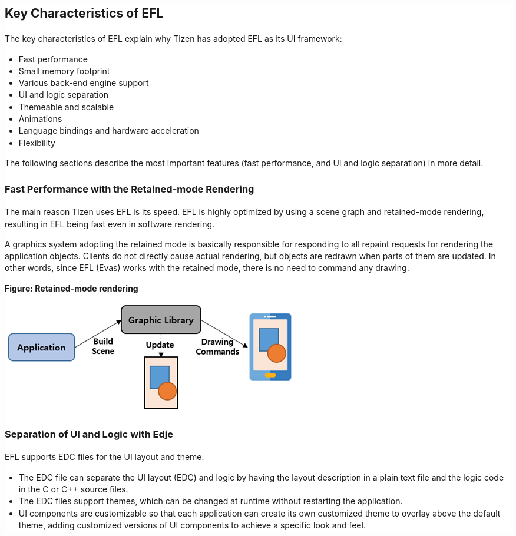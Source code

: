 
<a name="key"></a>
## Key Characteristics of EFL


The key characteristics of EFL explain why Tizen has adopted EFL as its
UI framework:

-   Fast performance
-   Small memory footprint
-   Various back-end engine support
-   UI and logic separation
-   Themeable and scalable
-   Animations
-   Language bindings and hardware acceleration
-   Flexibility

The following sections describe the most important features (fast
performance, and UI and logic separation) in more detail.

### Fast Performance with the Retained-mode Rendering

The main reason Tizen uses EFL is its speed. EFL is highly optimized by
using a scene graph and retained-mode rendering, resulting in EFL being
fast even in software rendering.

A graphics system adopting the retained mode is basically responsible
for responding to all repaint requests for rendering the application
objects. Clients do not directly cause actual rendering, but objects are
redrawn when parts of them are updated. In other words, since EFL (Evas)
works with the retained mode, there is no need to command any drawing.

**Figure: Retained-mode rendering**

![Retained-mode rendering](./media/ui_builder_retained_mode.png)

### Separation of UI and Logic with Edje

EFL supports EDC files for the UI layout and theme:

-   The EDC file can separate the UI layout (EDC) and logic by having
    the layout description in a plain text file and the logic code in
    the C or C++ source files.
-   The EDC files support themes, which can be changed at runtime
    without restarting the application.
-   UI components are customizable so that each application can create
    its own customized theme to overlay above the default theme, adding
    customized versions of UI components to achieve a specific look
    and feel.

